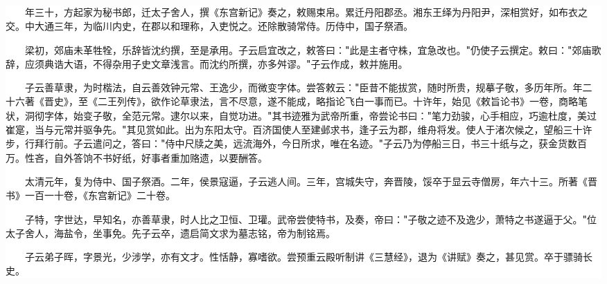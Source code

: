 　　年三十，方起家为秘书郎，迁太子舍人，撰《东宫新记》奏之，敕赐束帛。累迁丹阳郡丞。湘东王绎为丹阳尹，深相赏好，如布衣之交。中大通三年，为临川内史，在郡以和理称，入吏悦之。还除散骑常侍。历侍中，国子祭酒。

　　梁初，郊庙未革牲牷，乐辞皆沈约撰，至是承用。子云启宜改之，敕答曰："此是主者守株，宜急改也。"仍使子云撰定。敕曰："郊庙歌辞，应须典诰大语，不得杂用子史文章浅言。而沈约所撰，亦多舛谬。"子云作成，敕并施用。

　　子云善草隶，为时楷法，自云善效钟元常、王逸少，而微变字体。尝答敕云："臣昔不能拔赏，随时所贵，规摹子敬，多历年所。年二十六著《晋史》，至《二王列传》，欲作论草隶法，言不尽意，遂不能成，略指论飞白一事而已。十许年，始见《敕旨论书》一卷，商略笔状，洞彻字体，始变子敬，全范元常。逮尔以来，自觉功进。"其书迹雅为武帝所重，帝尝论书曰："笔力劲骏，心手相应，巧逾杜度，美过崔寔，当与元常并驱争先。"其见赏如此。出为东阳太守。百济国使人至建邺求书，逢子云为郡，维舟将发。使人于渚次候之，望船三十许步，行拜行前。子云遣问之，答曰："侍中尺牍之美，远流海外，今日所求，唯在名迹。"子云乃为停船三日，书三十纸与之，获金货数百万。性吝，自外答饷不书好纸，好事者重加赂遗，以要酬答。

　　太清元年，复为侍中、国子祭酒。二年，侯景寇逼，子云逃人间。三年，宫城失守，奔晋陵，馁卒于显云寺僧房，年六十三。所著《晋书》一百一十卷，《东宫新记》二十卷。

　　子特，字世达，早知名，亦善草隶，时人比之卫恒、卫瓘。武帝尝使特书，及奏，帝曰："子敬之迹不及逸少，萧特之书遂逼于父。"位太子舍人，海盐令，坐事免。先子云卒，遗启简文求为墓志铭，帝为制铭焉。

　　子云弟子晖，字景光，少涉学，亦有文才。性恬静，寡嗜欲。尝预重云殿听制讲《三慧经》，退为《讲赋》奏之，甚见赏。卒于骠骑长史。